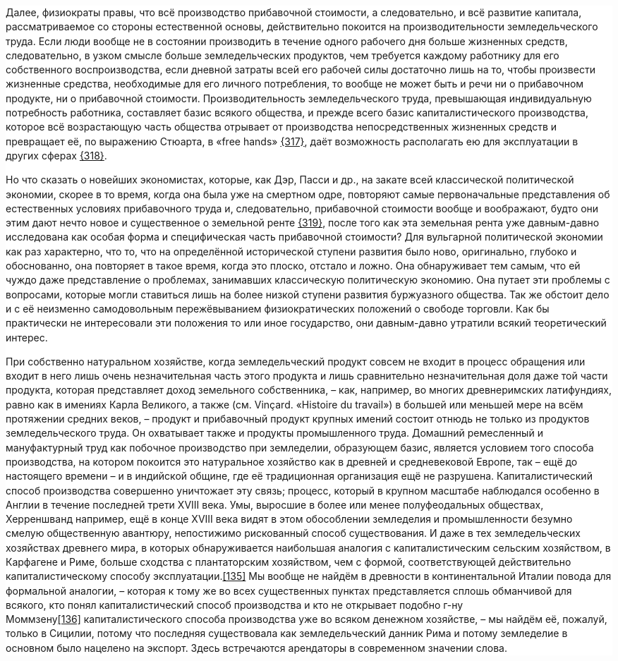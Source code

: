 Далее, физиократы правы, что всё производство прибавочной стоимости, а следовательно, и всё развитие капитала, рассматриваемое со стороны естественной основы, действительно покоится на производительности земледельческого труда. Если люди вообще не в состоянии производить в течение одного рабочего дня больше жизненных средств, следовательно, в узком смысле больше земледельческих продуктов, чем требуется каждому работнику для его собственного воспроизводства, если дневной затраты всей его рабочей силы достаточно лишь на то, чтобы произвести жизненные средства, необходимые для его личного потребления, то вообще не может быть и речи ни о прибавочном продукте, ни о прибавочной стоимости. Производительность земледельческого труда, превышающая индивидуальную потребность работника, составляет базис всякого общества, и прежде всего базис капиталистического производства, которое всё возрастающую часть общества отрывает от производства непосредственных жизненных средств и превращает её, по выражению Стюарта, в «free hands» [{317}](app://obsidian.md/contentnotes4.html#c_317), даёт возможность располагать ею для эксплуатации в других сферах [{318}](app://obsidian.md/contentnotes4.html#c_318).

Но что сказать о новейших экономистах, которые, как Дэр, Пасси и др., на закате всей классической политической экономии, скорее в то время, когда она была уже на смертном одре, повторяют самые первоначальные представления об естественных условиях прибавочного труда и, следовательно, прибавочной стоимости вообще и воображают, будто они этим дают нечто новое и существенное о земельной ренте [{319}](app://obsidian.md/contentnotes4.html#c_319), после того как эта земельная рента уже давным-давно исследована как особая форма и специфическая часть прибавочной стоимости? Для вульгарной политической экономии как раз характерно, что то, что на определённой исторической ступени развития было ново, оригинально, глубоко и обоснованно, она повторяет в такое время, когда это плоско, отстало и ложно. Она обнаруживает тем самым, что ей чуждо даже представление о проблемах, занимавших классическую политическую экономию. Она путает эти проблемы с вопросами, которые могли ставиться лишь на более низкой ступени развития буржуазного общества. Так же обстоит дело и с её неизменно самодовольным пережёвыванием физиократических положений о свободе торговли. Как бы практически не интересовали эти положения то или иное государство, они давным-давно утратили всякий теоретический интерес.

При собственно натуральном хозяйстве, когда земледельческий продукт совсем не входит в процесс обращения или входит в него лишь очень незначительная часть этого продукта и лишь сравнительно незначительная доля даже той части продукта, которая представляет доход земельного собственника, – как, например, во многих древнеримских латифундиях, равно как в имениях Карла Великого, а также (см. Vinçard. «Histoire du travail») в большей или меньшей мере на всём протяжении средних веков, – продукт и прибавочный продукт крупных имений состоит отнюдь не только из продуктов земледельческого труда. Он охватывает также и продукты промышленного труда. Домашний ремесленный и мануфактурный труд как побочное производство при земледелии, образующем базис, является условием того способа производства, на котором покоится это натуральное хозяйство как в древней и средневековой Европе, так – ещё до настоящего времени – и в индийской общине, где её традиционная организация ещё не разрушена. Капиталистический способ производства совершенно уничтожает эту связь; процесс, который в крупном масштабе наблюдался особенно в Англии в течение последней трети XVIII века. Умы, выросшие в более или менее полуфеодальных обществах, Херреншванд например, ещё в конце XVIII века видят в этом обособлении земледелия и промышленности безумно смелую общественную авантюру, непостижимо рискованный способ существования. И даже в тех земледельческих хозяйствах древнего мира, в которых обнаруживается наибольшая аналогия с капиталистическим сельским хозяйством, в Карфагене и Риме, больше сходства с плантаторским хозяйством, чем с формой, соответствующей действительно капиталистическому способу эксплуатации.[[135]](app://obsidian.md/contentnotes2.html#n_135) Мы вообще не найдём в древности в континентальной Италии повода для формальной аналогии, – которая к тому же во всех существенных пунктах представляется сплошь обманчивой для всякого, кто понял капиталистический способ производства и кто не открывает подобно г-ну Моммзену[[136]](app://obsidian.md/contentnotes2.html#n_136) капиталистического способа производства уже во всяком денежном хозяйстве, – мы найдём её, пожалуй, только в Сицилии, потому что последняя существовала как земледельческий данник Рима и потому земледелие в основном было нацелено на экспорт. Здесь встречаются арендаторы в современном значении слова.
